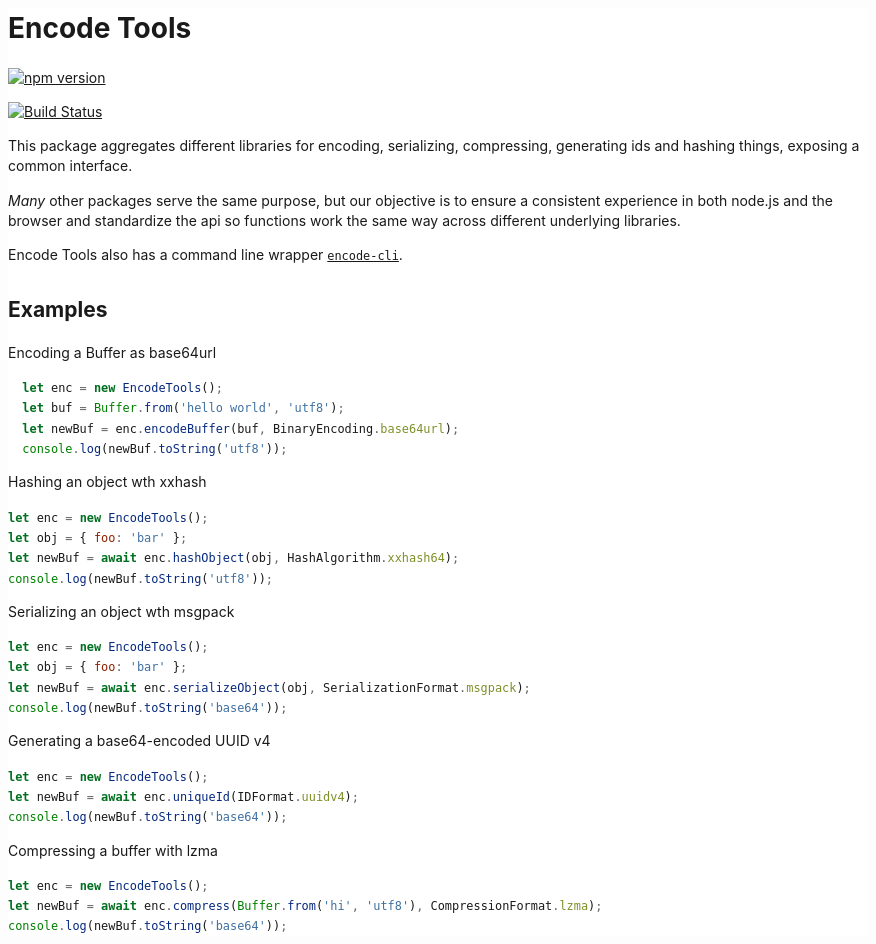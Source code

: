 # Encode Tools

[![npm version](https://badge.fury.io/js/@znetstar%2Fencode-tools-native.svg)](https://badge.fury.io/js/@znetstar%2Fencode-tools-native)

[![Build Status](https://travis-ci.com/znetstar/encode-tools.svg?branch=master)](https://travis-ci.com/znetstar/encode-tools)

This package aggregates different libraries for encoding, serializing, compressing, generating ids and hashing things, exposing a common interface. 

*Many* other packages serve the same purpose, but our objective is to ensure a consistent experience in both node.js and the browser and standardize the api so functions work the same way across different underlying libraries.

Encode Tools also has a command line wrapper [`encode-cli`](https://zb.gy/gh/encode-cli).

## Examples
Encoding a Buffer as base64url	

```javascript
  let enc = new EncodeTools();
  let buf = Buffer.from('hello world', 'utf8');
  let newBuf = enc.encodeBuffer(buf, BinaryEncoding.base64url);
  console.log(newBuf.toString('utf8'));
```

Hashing an object wth xxhash
```javascript
let enc = new EncodeTools();
let obj = { foo: 'bar' };
let newBuf = await enc.hashObject(obj, HashAlgorithm.xxhash64);
console.log(newBuf.toString('utf8'));
```

Serializing an object wth msgpack
```javascript
let enc = new EncodeTools();
let obj = { foo: 'bar' };
let newBuf = await enc.serializeObject(obj, SerializationFormat.msgpack);
console.log(newBuf.toString('base64'));
```

Generating a base64-encoded UUID v4
```javascript
let enc = new EncodeTools();
let newBuf = await enc.uniqueId(IDFormat.uuidv4);
console.log(newBuf.toString('base64'));
```


Compressing a buffer with lzma
```javascript
let enc = new EncodeTools();
let newBuf = await enc.compress(Buffer.from('hi', 'utf8'), CompressionFormat.lzma);
console.log(newBuf.toString('base64'));
```
